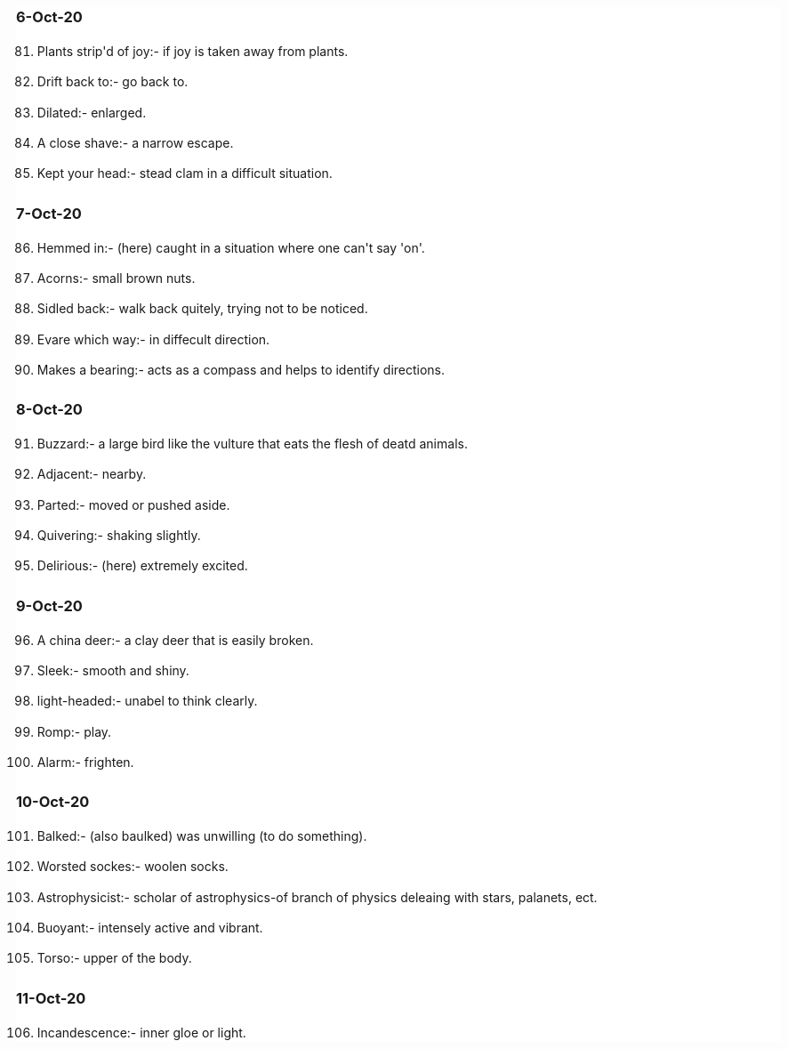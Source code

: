 ### 6-Oct-20
81. Plants strip'd of joy:-  if joy is taken away from plants.

82. Drift back to:-  go back to.

83. Dilated:-  enlarged.

84. A close shave:-  a narrow escape.

85. Kept your head:-  stead clam in a difficult situation.

### 7-Oct-20
86. Hemmed in:-  (here) caught in a situation where one can't say 'on'.

87. Acorns:-  small brown nuts.

88. Sidled back:-  walk back quitely, trying not to be noticed.

89. Evare which way:-  in diffecult direction.

90. Makes a bearing:-  acts as a compass and helps to identify directions.

### 8-Oct-20
91. Buzzard:-  a large bird like the vulture that eats the flesh of deatd animals.

92. Adjacent:-  nearby.

93. Parted:-  moved or pushed aside.

94. Quivering:-  shaking slightly.

95. Delirious:-  (here) extremely excited.

### 9-Oct-20
96. A china deer:-  a clay deer that is easily broken.

97. Sleek:-  smooth and shiny.

98. light-headed:-  unabel to think clearly.

99. Romp:-  play.

100. Alarm:-  frighten.

### 10-Oct-20
101. Balked:-  (also baulked) was unwilling (to do something).

102. Worsted sockes:-  woolen socks.

103. Astrophysicist:-  scholar of astrophysics-of branch of physics deleaing with stars, palanets, ect.

104. Buoyant:-  intensely active and vibrant.

105. Torso:-  upper of the body.

### 11-Oct-20
106. Incandescence:-  inner gloe or light.

